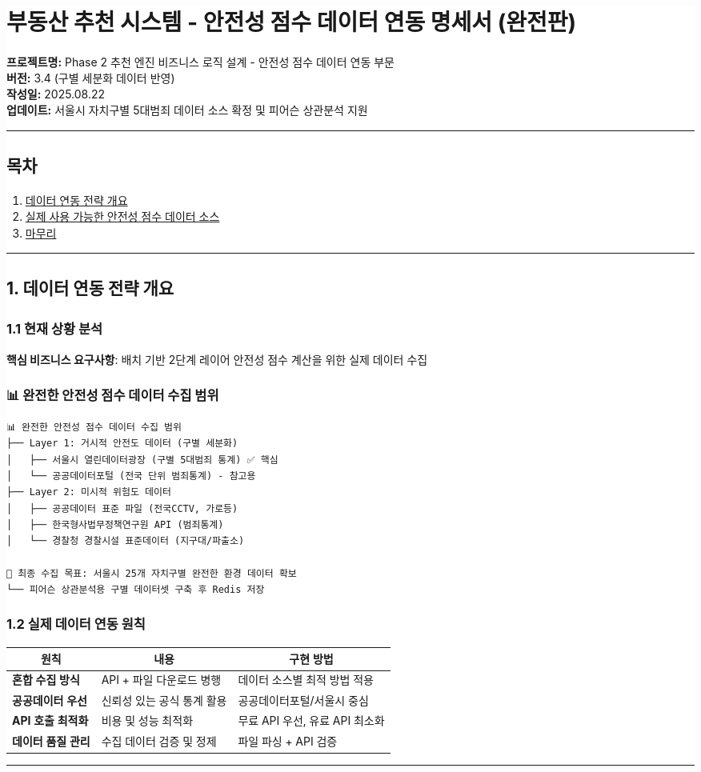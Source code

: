 # 부동산 추천 시스템 - 안전성 점수 데이터 연동 명세서 (완전판)

**프로젝트명:** Phase 2 추천 엔진 비즈니스 로직 설계 - 안전성 점수 데이터 연동 부문  
**버전:** 3.4 (구별 세분화 데이터 반영)  
**작성일:** 2025.08.22  
**업데이트:** 서울시 자치구별 5대범죄 데이터 소스 확정 및 피어슨 상관분석 지원  

---

## 목차

1. [데이터 연동 전략 개요](#1-데이터-연동-전략-개요)
2. [실제 사용 가능한 안전성 점수 데이터 소스](#2-실제-사용-가능한-안전성-점수-데이터-소스)
3. [마무리](#3-마무리)

---

## 1. 데이터 연동 전략 개요

### 1.1 현재 상황 분석

**핵심 비즈니스 요구사항**: 배치 기반 2단계 레이어 안전성 점수 계산을 위한 실제 데이터 수집

### 📊 **완전한 안전성 점수 데이터 수집 범위**
```
📊 완전한 안전성 점수 데이터 수집 범위
├── Layer 1: 거시적 안전도 데이터 (구별 세분화)
│   ├── 서울시 열린데이터광장 (구별 5대범죄 통계) ✅ 핵심
│   └── 공공데이터포털 (전국 단위 범죄통계) - 참고용
├── Layer 2: 미시적 위험도 데이터
│   ├── 공공데이터 표준 파일 (전국CCTV, 가로등)
│   ├── 한국형사법무정책연구원 API (범죄통계)
│   └── 경찰청 경찰시설 표준데이터 (지구대/파출소)

🎯 최종 수집 목표: 서울시 25개 자치구별 완전한 환경 데이터 확보
└── 피어슨 상관분석용 구별 데이터셋 구축 후 Redis 저장
```

### 1.2 실제 데이터 연동 원칙

| 원칙 | 내용 | 구현 방법 |
|------|------|-----------|
| **혼합 수집 방식** | API + 파일 다운로드 병행 | 데이터 소스별 최적 방법 적용 |
| **공공데이터 우선** | 신뢰성 있는 공식 통계 활용 | 공공데이터포털/서울시 중심 |
| **API 호출 최적화** | 비용 및 성능 최적화 | 무료 API 우선, 유료 API 최소화 |
| **데이터 품질 관리** | 수집 데이터 검증 및 정제 | 파일 파싱 + API 검증 |

---
